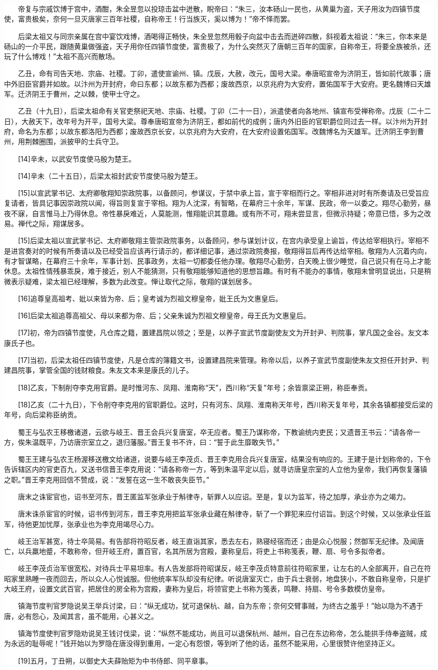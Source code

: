 　　帝复与宗戚饮博于宫中，酒酣，朱全昱忽以投琼击盆中迸散，睨帝曰：“朱三，汝本砀山一民也，从黄巢为盗，天子用汝为四镇节度使，富贵极矣，奈何一旦灭唐家三百年社稷，自称帝王！行当族灭，奚以博为！”帝不怿而罢。

　　后梁太祖又与同宗亲属在宫中宴饮戏博，酒喝得正畅快，朱全昱忽然用骰子向盆中击去而迸碎四散，斜视着太祖说：“朱三，你本来是砀山的一介平民，跟随黄巢做强盗，天子用你任四镇节度使，富贵极了，为什么突然灭了唐朝三百年的国家，自称帝王，将要全族被杀，还玩了什么博戏！”太祖不高兴而散场。

 





　　乙丑，命有司告天地、宗庙、社稷。丁卯，遣使宣谕州、镇。戊辰，大赦，改元，国号大梁。奉唐昭宣帝为济阴王，皆如前代故事；唐中外旧臣官爵并如故。以汴州为开封府，命曰东都；以故东都为西都；废故西京，以京兆府为大安府，置佑国军于大安府。更名魏博曰天雄军。迁济阴王于曹州，之以棘，使甲士守之。

　　乙丑（十九日），后梁太祖命有关官吏祭祀天地、宗庙、社稷。丁卯（二十一日），派遣使者向各地州、镇宣布受禅称帝。戊辰（二十二日），大赦天下，改年号为开平，国号大梁。尊奉唐昭宣帝为济阴王，都如前代的成例；唐内外旧臣的官职爵位同过去一样。以汴州为开封府，命名为东都；以故东都洛阳为西都；废故西京长安，以京兆府为大安府，在大安府设置佑国军。改魏博名为天雄军。迁济阴王李到曹州，用荆棘圈围，派披甲的士兵守卫。

　　[14]辛未，以武安节度使马殷为楚王。

　　[14]辛未（二十五日），后梁太祖封武安节度使马殷为楚王。

　　[15]以宣武掌书记、太府卿敬翔知崇政院事，以备顾问，参谋议，于禁中承上旨，宣于宰相而行之。宰相非进对时有所奏请及已受旨应复请者，皆具记事因崇政院以闻，得旨则复宣于宰相。翔为人沈深，有智略，在幕府三十余年，军谋、民政，帝一以委之。翔尽心勤劳，昼夜不寐，自言惟马上乃得休息。帝性暴戾难近，人莫能测，惟翔能识其意趣。或有所不可，翔未尝显言，但微示持疑；帝意已悟，多为之改易。禅代之际，翔谋居多。

　　[15]后梁太祖以宣武掌书记、太府卿敬翔主管崇政院事务，以备顾问，参与谋划计议，在宫内承受皇上谕旨，传达给宰相执行。宰相不是进宫奏对的时候有所奏请以及已经受旨应该再行请示的，都详细记事，通过崇政院奏报，敬翔得旨后再传达给宰相。敬翔为人沉着内向，有才智谋略，在幕府三十余年，军事计划、民事政务，太祖一切都委任他办理。敬翔尽心勤劳，白天晚上很少睡觉，自己说只有在马上才能休息。太祖性情残暴乖戾，难于接近，别人不能猜测，只有敬翔能够知道他的思想旨趣。有时有不能办的事情，敬翔未曾明显说出，只是稍微表示疑难，梁太祖已经理解，多数为此改变。惮让取代之际，敬翔的谋划居多。

　　[16]追尊皇高祖考、妣以来皆为帝、后；皇考诚为烈祖文穆皇帝，妣王氏为文惠皇后。

　　[16]后梁太祖追尊高祖父、母以来都为帝、后；父亲朱诚为烈祖文穆皇帝，母王氏为文惠皇后。

　　[17]初，帝为四镇节度使，凡仓库之籍，置建昌院以领之；至是，以养子宣武节度副使友文为开封尹、判院事，掌凡国之金谷。友文本康氏子也。

　　[17]当初，后梁太祖任四镇节度使，凡是仓库的簿籍文书，设置建昌院来管理。称帝以后，以养子宣武节度副使朱友文担任开封尹、判建昌院事，掌管全国的钱财粮食。朱友文本来是康氏的儿子。

　　[18]乙亥，下制削夺李克用官爵。是时惟河东、凤翔、淮南称“天”，西川称“天复”年号；余皆禀梁正朔，称臣奉贡。

　　[18]乙亥（二十九日），下令削夺李克用的官职爵位。这时，只有河东、凤翔、淮南称天年号，西川称天复年号，其余各镇都接受后梁的年号，向后梁称臣纳贡。

　　蜀王与弘农王移檄诸道，云欲与岐王、晋王会兵兴复唐室，卒无应者。蜀王乃谋称帝，下教谕统内吏民；又遗晋王书云：“请各帝一方，俟朱温既平，乃访唐宗室立之，退归藩服。”晋王复书不许，曰：“誓于此生靡敢失节。”

　　蜀王王建与弘农王杨渥移送檄文给诸道，说要与岐王李茂贞、晋王李克用合兵兴复唐室，结果没有响应的。王建于是计划称帝的，下令告诉辖区内的官吏百九，又送书信晋王李克用说：“请各称帝一方，等到朱温平定以后，就寻访唐皇宗室的人立他为皇帝，我们再恢复藩镇之职。”晋王李克用回信不赞成，说：“发誓在这一生不敢丧失臣节。”

　　唐末之诛宦官也，诏书至河东，晋王匿监军张承业于斛律寺，斩罪人以应诏。至是，复以为监军，待之加厚，承业亦为之竭力。

　　唐末诛杀宦官的时候，诏书传到河东，晋王李克用把监军张承业藏在斛律寺，斩了一个罪犯来应付诏旨。到这个时候，又以张承业任监军，待他更加忧厚，张承业也为李克用竭尽心力。

　　岐王治军甚宽，待士卒简易。有告部将符昭反者，岐王直诣其家，悉去左右，熟寝经宿而还；由是众心悦服；然御军无纪律。及闻唐亡，以兵羸地蹙，不敢称帝，但开岐王府，置百官，名其所居为宫殿，妻称皇后，将吏上书称笺表，鞭、扇、号令多拟帝者。

　　岐王李茂贞治军很宽松，对待兵士平易坦率。有人告发部将符昭谋反，岐王李茂贞特意前往符昭家里，让左右的人全部离开，自己在符昭家里熟睡一夜而回去，所以众人心悦诚服。但他统率军队却没有纪律。听说唐室灭亡，由于兵士衰弱，地盘狭小，不敢自称皇帝，只是扩大岐王府，设置文武百官，把居住的房全称为宫殿，妻称为皇后，将领官吏上书称为笺表，鸣鞭、持扇、号令多数模仿皇帝。

　　镇海节度判官罗隐说吴王举兵讨梁，曰：“纵无成功，犹可退保杭、越，自为东帝；奈何交臂事贼，为终古之羞乎！”始以隐为不遇于唐，必有怨心，及闻其言，虽不能用，心甚义之。

　　镇海节度使判官罗隐劝说吴王钱讨伐梁，说：“纵然不能成功，尚且可以退保杭州、越州，自己在东边称帝，怎么能拱手侍奉盗贼，成为永远的耻辱呢！”钱开始以为罗隐在唐没得到重用，一定心有怨恨，等到听了他的话，虽然不能采用，心里很赞许他坚持正义。

　　[19]五月，丁丑朔，以御史大夫薛贻矩为中书侍郎、同平章事。
